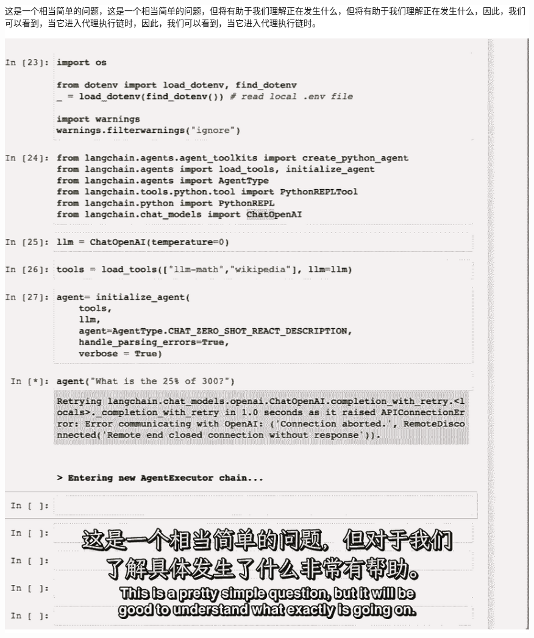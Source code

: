 这是一个相当简单的问题，这是一个相当简单的问题，但将有助于我们理解正在发生什么，但将有助于我们理解正在发生什么，因此，我们可以看到，当它进入代理执行链时，因此，我们可以看到，当它进入代理执行链时。



![](img/3ff7beb031a24989fc152622b2092ecc_36.png)
